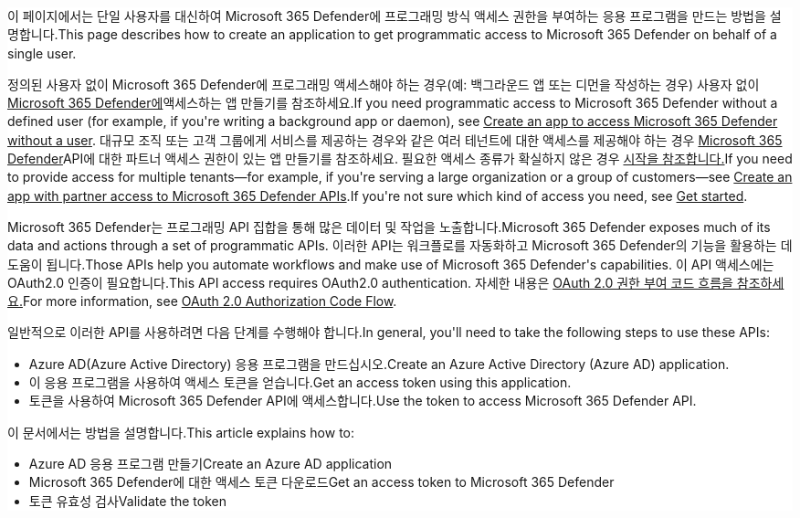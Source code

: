 <span data-ttu-id="ce156-109">이 페이지에서는 단일 사용자를 대신하여 Microsoft 365 Defender에 프로그래밍 방식 액세스 권한을 부여하는 응용 프로그램을 만드는 방법을 설명합니다.</span><span class="sxs-lookup"><span data-stu-id="ce156-109">This page describes how to create an application to get programmatic access to Microsoft 365 Defender on behalf of a single user.</span></span>

<span data-ttu-id="ce156-110">정의된 사용자 없이 Microsoft 365 Defender에 프로그래밍 액세스해야 하는 경우(예: 백그라운드 앱 또는 디먼을 작성하는 경우) 사용자 없이 [Microsoft 365 Defender에](api-create-app-web.md)액세스하는 앱 만들기를 참조하세요.</span><span class="sxs-lookup"><span data-stu-id="ce156-110">If you need programmatic access to Microsoft 365 Defender without a defined user (for example, if you're writing a background app or daemon), see [Create an app to access Microsoft 365 Defender without a user](api-create-app-web.md).</span></span> <span data-ttu-id="ce156-111">대규모 조직 또는 고객 그룹에게 서비스를 제공하는 경우와 같은 여러 테넌트에 대한 액세스를 제공해야 하는 경우 [Microsoft 365 Defender](api-partner-access.md)API에 대한 파트너 액세스 권한이 있는 앱 만들기를 참조하세요. 필요한 액세스 종류가 확실하지 않은 경우 [시작을 참조합니다.](api-access.md)</span><span class="sxs-lookup"><span data-stu-id="ce156-111">If you need to provide access for multiple tenants—for example, if you're serving a large organization or a group of customers—see [Create an app with partner access to Microsoft 365 Defender APIs](api-partner-access.md).If you're not sure which kind of access you need, see [Get started](api-access.md).</span></span>

<span data-ttu-id="ce156-112">Microsoft 365 Defender는 프로그래밍 API 집합을 통해 많은 데이터 및 작업을 노출합니다.</span><span class="sxs-lookup"><span data-stu-id="ce156-112">Microsoft 365 Defender exposes much of its data and actions through a set of programmatic APIs.</span></span> <span data-ttu-id="ce156-113">이러한 API는 워크플로를 자동화하고 Microsoft 365 Defender의 기능을 활용하는 데 도움이 됩니다.</span><span class="sxs-lookup"><span data-stu-id="ce156-113">Those APIs help you automate workflows and make use of Microsoft 365 Defender's capabilities.</span></span> <span data-ttu-id="ce156-114">이 API 액세스에는 OAuth2.0 인증이 필요합니다.</span><span class="sxs-lookup"><span data-stu-id="ce156-114">This API access requires OAuth2.0 authentication.</span></span> <span data-ttu-id="ce156-115">자세한 내용은 [OAuth 2.0 권한 부여 코드 흐름을 참조하세요.](https://docs.microsoft.com/azure/active-directory/develop/active-directory-v2-protocols-oauth-code)</span><span class="sxs-lookup"><span data-stu-id="ce156-115">For more information, see [OAuth 2.0 Authorization Code Flow](https://docs.microsoft.com/azure/active-directory/develop/active-directory-v2-protocols-oauth-code).</span></span>

<span data-ttu-id="ce156-116">일반적으로 이러한 API를 사용하려면 다음 단계를 수행해야 합니다.</span><span class="sxs-lookup"><span data-stu-id="ce156-116">In general, you'll need to take the following steps to use these APIs:</span></span>

- <span data-ttu-id="ce156-117">Azure AD(Azure Active Directory) 응용 프로그램을 만드십시오.</span><span class="sxs-lookup"><span data-stu-id="ce156-117">Create an Azure Active Directory (Azure AD) application.</span></span>
- <span data-ttu-id="ce156-118">이 응용 프로그램을 사용하여 액세스 토큰을 얻습니다.</span><span class="sxs-lookup"><span data-stu-id="ce156-118">Get an access token using this application.</span></span>
- <span data-ttu-id="ce156-119">토큰을 사용하여 Microsoft 365 Defender API에 액세스합니다.</span><span class="sxs-lookup"><span data-stu-id="ce156-119">Use the token to access Microsoft 365 Defender API.</span></span>

<span data-ttu-id="ce156-120">이 문서에서는 방법을 설명합니다.</span><span class="sxs-lookup"><span data-stu-id="ce156-120">This article explains how to:</span></span>

- <span data-ttu-id="ce156-121">Azure AD 응용 프로그램 만들기</span><span class="sxs-lookup"><span data-stu-id="ce156-121">Create an Azure AD application</span></span>
- <span data-ttu-id="ce156-122">Microsoft 365 Defender에 대한 액세스 토큰 다운로드</span><span class="sxs-lookup"><span data-stu-id="ce156-122">Get an access token to Microsoft 365 Defender</span></span>
- <span data-ttu-id="ce156-123">토큰 유효성 검사</span><span class="sxs-lookup"><span data-stu-id="ce156-123">Validate the token</span></span>
